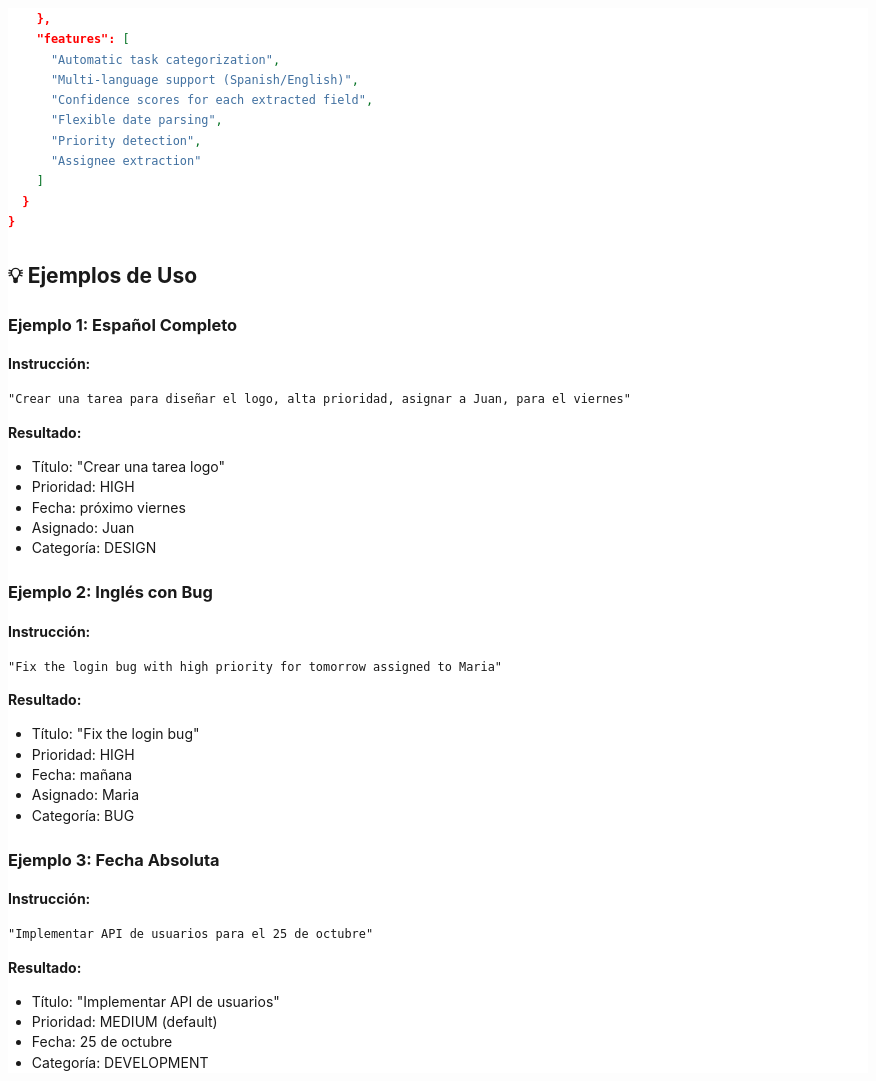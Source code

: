 ```json
    },
    "features": [
      "Automatic task categorization",
      "Multi-language support (Spanish/English)",
      "Confidence scores for each extracted field",
      "Flexible date parsing",
      "Priority detection",
      "Assignee extraction"
    ]
  }
}
```

## 💡 Ejemplos de Uso

### Ejemplo 1: Español Completo

**Instrucción:**
```
"Crear una tarea para diseñar el logo, alta prioridad, asignar a Juan, para el viernes"
```

**Resultado:**
- Título: "Crear una tarea logo"
- Prioridad: HIGH
- Fecha: próximo viernes
- Asignado: Juan
- Categoría: DESIGN

### Ejemplo 2: Inglés con Bug

**Instrucción:**
```
"Fix the login bug with high priority for tomorrow assigned to Maria"
```

**Resultado:**
- Título: "Fix the login bug"
- Prioridad: HIGH
- Fecha: mañana
- Asignado: Maria
- Categoría: BUG

### Ejemplo 3: Fecha Absoluta

**Instrucción:**
```
"Implementar API de usuarios para el 25 de octubre"
```

**Resultado:**
- Título: "Implementar API de usuarios"
- Prioridad: MEDIUM (default)
- Fecha: 25 de octubre
- Categoría: DEVELOPMENT
